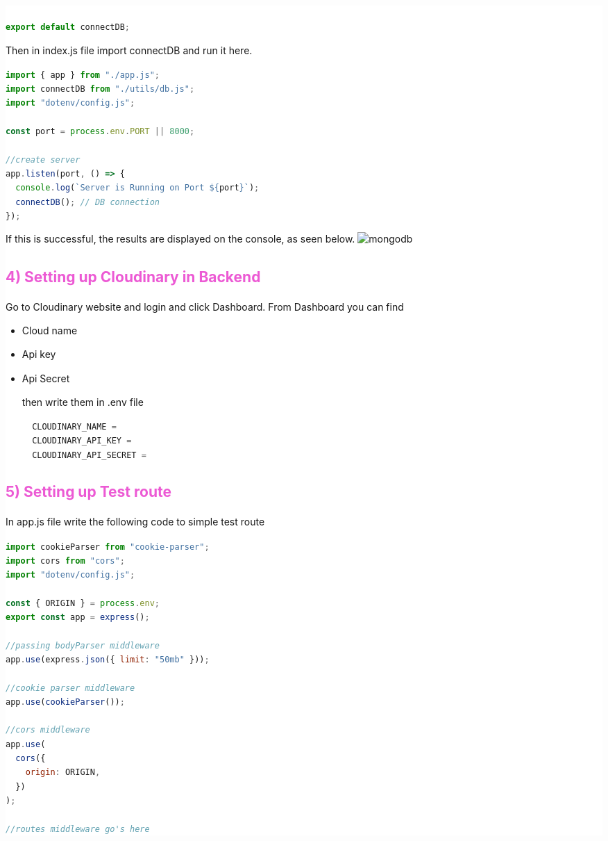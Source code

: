 ```js

export default connectDB;
```

Then in <a>index.js </a> file import <a> connectDB </a>and run it here.

```js
import { app } from "./app.js";
import connectDB from "./utils/db.js";
import "dotenv/config.js";

const port = process.env.PORT || 8000;

//create server
app.listen(port, () => {
  console.log(`Server is Running on Port ${port}`);
  connectDB(); // DB connection
});
```

If this is successful, the results are displayed on the console, as seen below.
![mongodb](/server/Znote/images/mogodb7.png)

## <span style="color:rgb(236, 90, 212) ; "> 4) Setting up Cloudinary in Backend </span>

Go to Cloudinary website and login and click Dashboard. From Dashboard you can find

- Cloud name
- Api key
- Api Secret

  then write them in <a>.env</a> file

  ```js
    CLOUDINARY_NAME =
    CLOUDINARY_API_KEY =
    CLOUDINARY_API_SECRET =
  ```
## <span style="color:rgb(236, 90, 212) ; "> 5) Setting up Test route </span>

In <a>app.js </a> file write the following code to simple test route

```js
import cookieParser from "cookie-parser";
import cors from "cors";
import "dotenv/config.js";

const { ORIGIN } = process.env;
export const app = express();

//passing bodyParser middleware
app.use(express.json({ limit: "50mb" }));

//cookie parser middleware
app.use(cookieParser());

//cors middleware
app.use(
  cors({
    origin: ORIGIN,
  })
);

//routes middleware go's here
```
